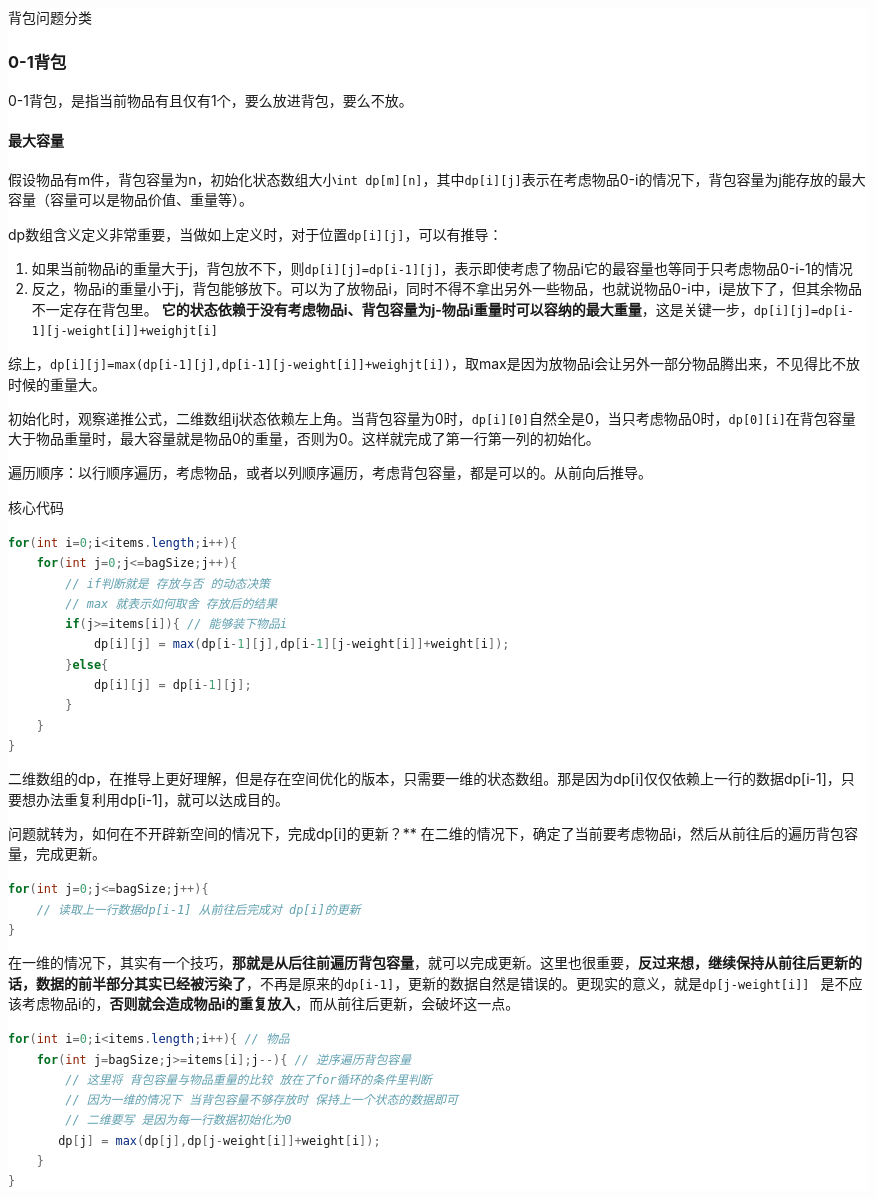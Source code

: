 背包问题分类

### 0-1背包

0-1背包，是指当前物品有且仅有1个，要么放进背包，要么不放。

#### 最大容量

假设物品有m件，背包容量为n，初始化状态数组大小`int dp[m][n]`，其中`dp[i][j]`表示在考虑物品0-i的情况下，背包容量为j能存放的最大容量（容量可以是物品价值、重量等）。

dp数组含义定义非常重要，当做如上定义时，对于位置`dp[i][j]`，可以有推导：

1. 如果当前物品i的重量大于j，背包放不下，则`dp[i][j]=dp[i-1][j]`，表示即使考虑了物品i它的最容量也等同于只考虑物品0-i-1的情况
2. 反之，物品i的重量小于j，背包能够放下。可以为了放物品i，同时不得不拿出另外一些物品，也就说物品0-i中，i是放下了，但其余物品不一定存在背包里。 **它的状态依赖于没有考虑物品i、背包容量为j-物品i重量时可以容纳的最大重量**，这是关键一步，`dp[i][j]=dp[i-1][j-weight[i]]+weighjt[i]` 

综上，`dp[i][j]=max(dp[i-1][j],dp[i-1][j-weight[i]]+weighjt[i])`，取max是因为放物品i会让另外一部分物品腾出来，不见得比不放时候的重量大。



初始化时，观察递推公式，二维数组ij状态依赖左上角。当背包容量为0时，`dp[i][0]`自然全是0，当只考虑物品0时，`dp[0][i]`在背包容量大于物品重量时，最大容量就是物品0的重量，否则为0。这样就完成了第一行第一列的初始化。 



遍历顺序：以行顺序遍历，考虑物品，或者以列顺序遍历，考虑背包容量，都是可以的。从前向后推导。



核心代码

```java
for(int i=0;i<items.length;i++){
    for(int j=0;j<=bagSize;j++){
        // if判断就是 存放与否 的动态决策 
        // max 就表示如何取舍 存放后的结果 
        if(j>=items[i]){ // 能够装下物品i
            dp[i][j] = max(dp[i-1][j],dp[i-1][j-weight[i]]+weight[i]);
        }else{
            dp[i][j] = dp[i-1][j];
        }
    }
}
```



二维数组的dp，在推导上更好理解，但是存在空间优化的版本，只需要一维的状态数组。那是因为dp[i]仅仅依赖上一行的数据dp[i-1]，只要想办法重复利用dp[i-1]，就可以达成目的。

问题就转为，如何在不开辟新空间的情况下，完成dp[i]的更新？** 在二维的情况下，确定了当前要考虑物品i，然后从前往后的遍历背包容量，完成更新。 

```java
for(int j=0;j<=bagSize;j++){
    // 读取上一行数据dp[i-1] 从前往后完成对 dp[i]的更新
}
```

在一维的情况下，其实有一个技巧，**那就是从后往前遍历背包容量**，就可以完成更新。这里也很重要，**反过来想，继续保持从前往后更新的话，数据的前半部分其实已经被污染了**，不再是原来的`dp[i-1]`，更新的数据自然是错误的。更现实的意义，就是`dp[j-weight[i]] ` 是不应该考虑物品i的，**否则就会造成物品i的重复放入**，而从前往后更新，会破坏这一点。

```java
for(int i=0;i<items.length;i++){ // 物品 
    for(int j=bagSize;j>=items[i];j--){ // 逆序遍历背包容量
        // 这里将 背包容量与物品重量的比较 放在了for循环的条件里判断 
        // 因为一维的情况下 当背包容量不够存放时 保持上一个状态的数据即可   
        // 二维要写 是因为每一行数据初始化为0 
       dp[j] = max(dp[j],dp[j-weight[i]]+weight[i]);
    }
}
```
